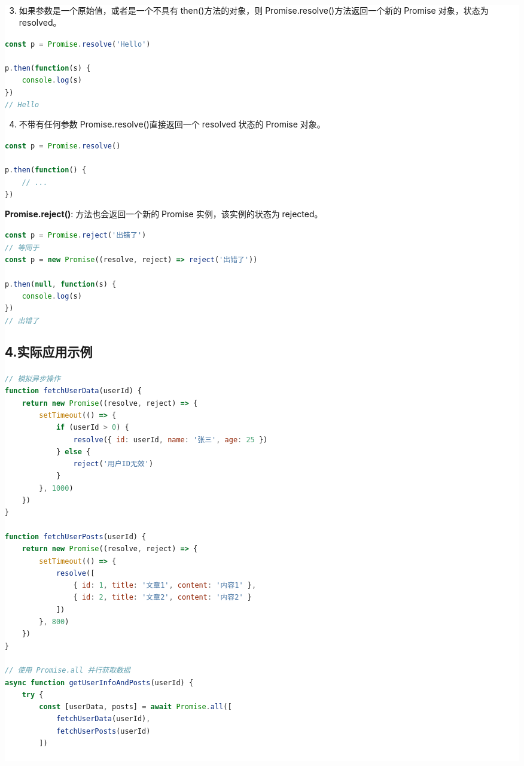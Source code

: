 3. 如果参数是一个原始值，或者是一个不具有 then()方法的对象，则 Promise.resolve()方法返回一个新的 Promise 对象，状态为 resolved。
```javascript
const p = Promise.resolve('Hello')

p.then(function(s) {
    console.log(s)
})
// Hello
```

4. 不带有任何参数 Promise.resolve()直接返回一个 resolved 状态的 Promise 对象。
```javascript
const p = Promise.resolve()

p.then(function() {
    // ...
})
```

**Promise.reject()**: 方法也会返回一个新的 Promise 实例，该实例的状态为 rejected。
```javascript
const p = Promise.reject('出错了')
// 等同于
const p = new Promise((resolve, reject) => reject('出错了'))

p.then(null, function(s) {
    console.log(s)
})
// 出错了
```

## 4.实际应用示例

```javascript
// 模拟异步操作
function fetchUserData(userId) {
    return new Promise((resolve, reject) => {
        setTimeout(() => {
            if (userId > 0) {
                resolve({ id: userId, name: '张三', age: 25 })
            } else {
                reject('用户ID无效')
            }
        }, 1000)
    })
}

function fetchUserPosts(userId) {
    return new Promise((resolve, reject) => {
        setTimeout(() => {
            resolve([
                { id: 1, title: '文章1', content: '内容1' },
                { id: 2, title: '文章2', content: '内容2' }
            ])
        }, 800)
    })
}

// 使用 Promise.all 并行获取数据
async function getUserInfoAndPosts(userId) {
    try {
        const [userData, posts] = await Promise.all([
            fetchUserData(userId),
            fetchUserPosts(userId)
        ])
        
```